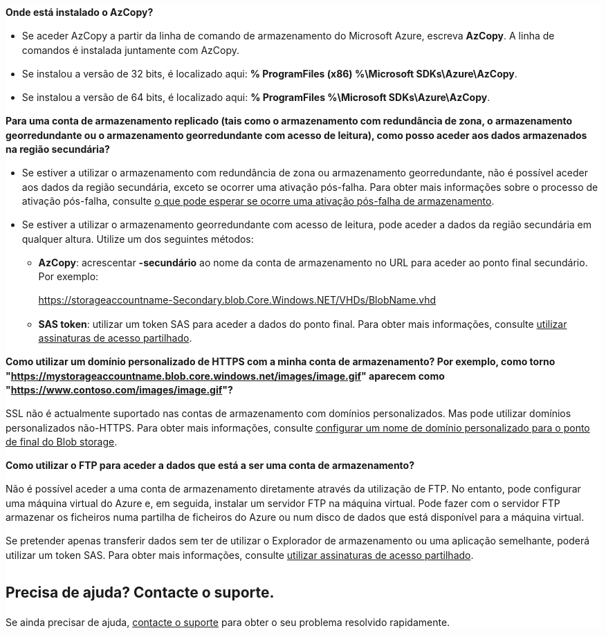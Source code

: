 **Onde está instalado o AzCopy?**

-   Se aceder AzCopy a partir da linha de comando de armazenamento do Microsoft Azure, escreva **AzCopy**. A linha de comandos é instalada juntamente com AzCopy.

-   Se instalou a versão de 32 bits, é localizado aqui: **% ProgramFiles (x86) %\\Microsoft SDKs\\Azure\\AzCopy**.

-   Se instalou a versão de 64 bits, é localizado aqui: **% ProgramFiles %\\Microsoft SDKs\\Azure\\AzCopy**.

**Para uma conta de armazenamento replicado (tais como o armazenamento com redundância de zona, o armazenamento georredundante ou o armazenamento georredundante com acesso de leitura), como posso aceder aos dados armazenados na região secundária?**

-   Se estiver a utilizar o armazenamento com redundância de zona ou armazenamento georredundante, não é possível aceder aos dados da região secundária, exceto se ocorrer uma ativação pós-falha. Para obter mais informações sobre o processo de ativação pós-falha, consulte [o que pode esperar se ocorre uma ativação pós-falha de armazenamento](storage-disaster-recovery-guidance.md#what-to-expect-if-a-storage-failover-occurs).

-   Se estiver a utilizar o armazenamento georredundante com acesso de leitura, pode aceder a dados da região secundária em qualquer altura. Utilize um dos seguintes métodos:  
      
    - **AzCopy**: acrescentar **-secundário** ao nome da conta de armazenamento no URL para aceder ao ponto final secundário. Por exemplo:  
     
      https://storageaccountname-Secondary.blob.Core.Windows.NET/VHDs/BlobName.vhd

    - **SAS token**: utilizar um token SAS para aceder a dados do ponto final. Para obter mais informações, consulte [utilizar assinaturas de acesso partilhado](storage-dotnet-shared-access-signature-part-1.md).

**Como utilizar um domínio personalizado de HTTPS com a minha conta de armazenamento? Por exemplo, como torno "https://mystorageaccountname.blob.core.windows.net/images/image.gif" aparecem como "https://www.contoso.com/images/image.gif"?**

SSL não é actualmente suportado nas contas de armazenamento com domínios personalizados.
Mas pode utilizar domínios personalizados não-HTTPS. Para obter mais informações, consulte [configurar um nome de domínio personalizado para o ponto de final do Blob storage](../blobs/storage-custom-domain-name.md).

**Como utilizar o FTP para aceder a dados que está a ser uma conta de armazenamento?**

Não é possível aceder a uma conta de armazenamento diretamente através da utilização de FTP. No entanto, pode configurar uma máquina virtual do Azure e, em seguida, instalar um servidor FTP na máquina virtual. Pode fazer com o servidor FTP armazenar os ficheiros numa partilha de ficheiros do Azure ou num disco de dados que está disponível para a máquina virtual.

Se pretender apenas transferir dados sem ter de utilizar o Explorador de armazenamento ou uma aplicação semelhante, poderá utilizar um token SAS. Para obter mais informações, consulte [utilizar assinaturas de acesso partilhado](storage-dotnet-shared-access-signature-part-1.md).

## <a name="need-help-contact-support"></a>Precisa de ajuda? Contacte o suporte.

Se ainda precisar de ajuda, [contacte o suporte](https://portal.azure.com/?#blade/Microsoft_Azure_Support/HelpAndSupportBlade) para obter o seu problema resolvido rapidamente.
